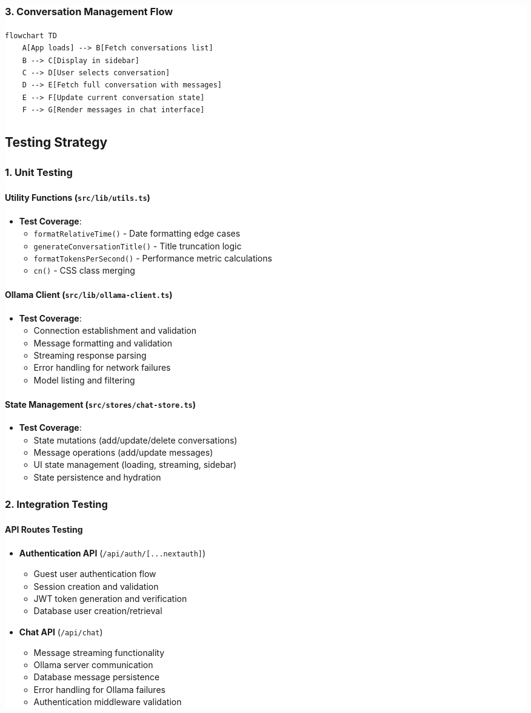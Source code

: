 ### 3. **Conversation Management Flow**
```mermaid
flowchart TD
    A[App loads] --> B[Fetch conversations list]
    B --> C[Display in sidebar]
    C --> D[User selects conversation]
    D --> E[Fetch full conversation with messages]
    E --> F[Update current conversation state]
    F --> G[Render messages in chat interface]
```

## Testing Strategy

### 1. **Unit Testing**

#### **Utility Functions** (`src/lib/utils.ts`)
- **Test Coverage**:
  - `formatRelativeTime()` - Date formatting edge cases
  - `generateConversationTitle()` - Title truncation logic
  - `formatTokensPerSecond()` - Performance metric calculations
  - `cn()` - CSS class merging

#### **Ollama Client** (`src/lib/ollama-client.ts`)
- **Test Coverage**:
  - Connection establishment and validation
  - Message formatting and validation
  - Streaming response parsing
  - Error handling for network failures
  - Model listing and filtering

#### **State Management** (`src/stores/chat-store.ts`)
- **Test Coverage**:
  - State mutations (add/update/delete conversations)
  - Message operations (add/update messages)
  - UI state management (loading, streaming, sidebar)
  - State persistence and hydration

### 2. **Integration Testing**

#### **API Routes Testing**
- **Authentication API** (`/api/auth/[...nextauth]`)
  - Guest user authentication flow
  - Session creation and validation
  - JWT token generation and verification
  - Database user creation/retrieval

- **Chat API** (`/api/chat`)
  - Message streaming functionality
  - Ollama server communication
  - Database message persistence
  - Error handling for Ollama failures
  - Authentication middleware validation
